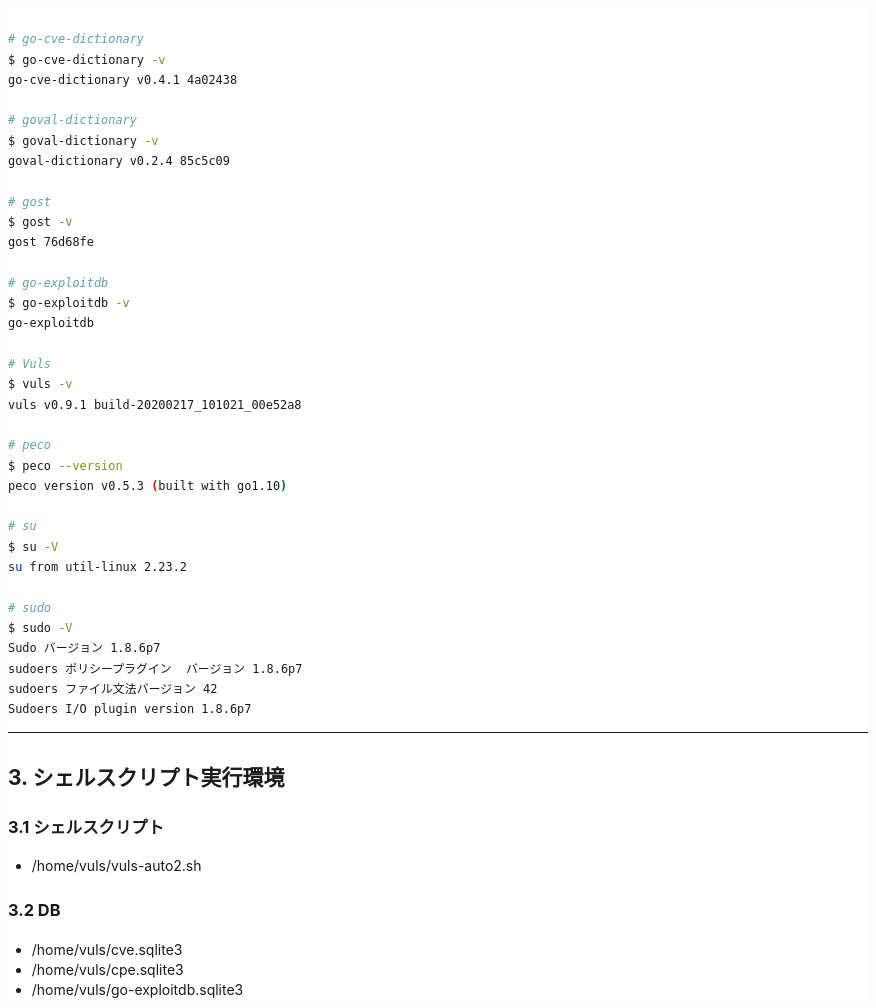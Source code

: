 ```bash

# go-cve-dictionary
$ go-cve-dictionary -v
go-cve-dictionary v0.4.1 4a02438

# goval-dictionary
$ goval-dictionary -v
goval-dictionary v0.2.4 85c5c09

# gost
$ gost -v
gost 76d68fe

# go-exploitdb
$ go-exploitdb -v
go-exploitdb

# Vuls
$ vuls -v
vuls v0.9.1 build-20200217_101021_00e52a8

# peco
$ peco --version
peco version v0.5.3 (built with go1.10)

# su
$ su -V
su from util-linux 2.23.2

# sudo
$ sudo -V
Sudo バージョン 1.8.6p7
sudoers ポリシープラグイン  バージョン 1.8.6p7
sudoers ファイル文法バージョン 42
Sudoers I/O plugin version 1.8.6p7
```

---

## 3. シェルスクリプト実行環境

### 3.1 シェルスクリプト

- /home/vuls/vuls-auto2.sh

### 3.2 DB

- /home/vuls/cve.sqlite3
- /home/vuls/cpe.sqlite3
- /home/vuls/go-exploitdb.sqlite3
